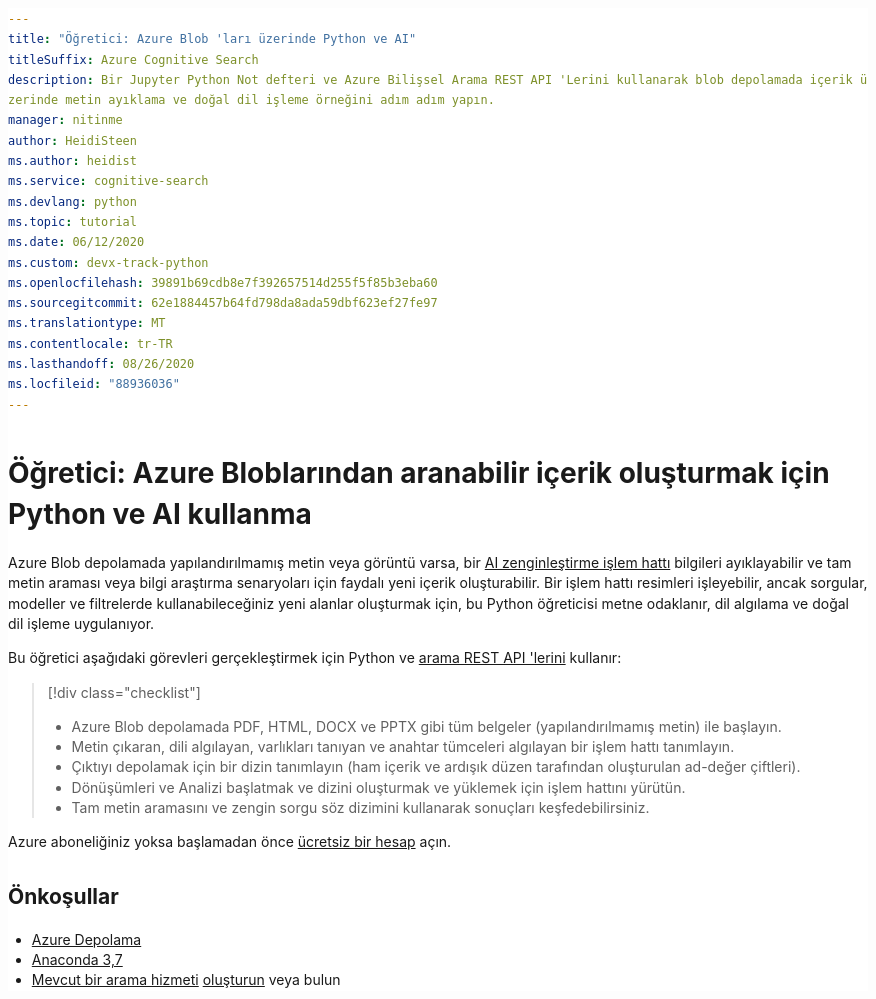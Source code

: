 ```yaml
---
title: "Öğretici: Azure Blob 'ları üzerinde Python ve AI"
titleSuffix: Azure Cognitive Search
description: Bir Jupyter Python Not defteri ve Azure Bilişsel Arama REST API 'Lerini kullanarak blob depolamada içerik üzerinde metin ayıklama ve doğal dil işleme örneğini adım adım yapın.
manager: nitinme
author: HeidiSteen
ms.author: heidist
ms.service: cognitive-search
ms.devlang: python
ms.topic: tutorial
ms.date: 06/12/2020
ms.custom: devx-track-python
ms.openlocfilehash: 39891b69cdb8e7f392657514d255f5f85b3eba60
ms.sourcegitcommit: 62e1884457b64fd798da8ada59dbf623ef27fe97
ms.translationtype: MT
ms.contentlocale: tr-TR
ms.lasthandoff: 08/26/2020
ms.locfileid: "88936036"
---
```

# <a name="tutorial-use-python-and-ai-to-generate-searchable-content-from-azure-blobs"></a>Öğretici: Azure Bloblarından aranabilir içerik oluşturmak için Python ve AI kullanma

Azure Blob depolamada yapılandırılmamış metin veya görüntü varsa, bir [AI zenginleştirme işlem hattı](cognitive-search-concept-intro.md) bilgileri ayıklayabilir ve tam metin araması veya bilgi araştırma senaryoları için faydalı yeni içerik oluşturabilir. Bir işlem hattı resimleri işleyebilir, ancak sorgular, modeller ve filtrelerde kullanabileceğiniz yeni alanlar oluşturmak için, bu Python öğreticisi metne odaklanır, dil algılama ve doğal dil işleme uygulanıyor.

Bu öğretici aşağıdaki görevleri gerçekleştirmek için Python ve [arama REST API 'lerini](/rest/api/searchservice/) kullanır:

> [!div class="checklist"]
> * Azure Blob depolamada PDF, HTML, DOCX ve PPTX gibi tüm belgeler (yapılandırılmamış metin) ile başlayın.
> * Metin çıkaran, dili algılayan, varlıkları tanıyan ve anahtar tümceleri algılayan bir işlem hattı tanımlayın.
> * Çıktıyı depolamak için bir dizin tanımlayın (ham içerik ve ardışık düzen tarafından oluşturulan ad-değer çiftleri).
> * Dönüşümleri ve Analizi başlatmak ve dizini oluşturmak ve yüklemek için işlem hattını yürütün.
> * Tam metin aramasını ve zengin sorgu söz dizimini kullanarak sonuçları keşfedebilirsiniz.

Azure aboneliğiniz yoksa başlamadan önce [ücretsiz bir hesap](https://azure.microsoft.com/free/?WT.mc_id=A261C142F) açın.

## <a name="prerequisites"></a>Önkoşullar

+ [Azure Depolama](https://azure.microsoft.com/services/storage/)
+ [Anaconda 3,7](https://www.anaconda.com/distribution/#download-section)
+ [Mevcut bir arama hizmeti](https://ms.portal.azure.com/#blade/HubsExtension/BrowseResourceBlade/resourceType/Microsoft.Search%2FsearchServices) [oluşturun](search-create-service-portal.md) veya bulun 
